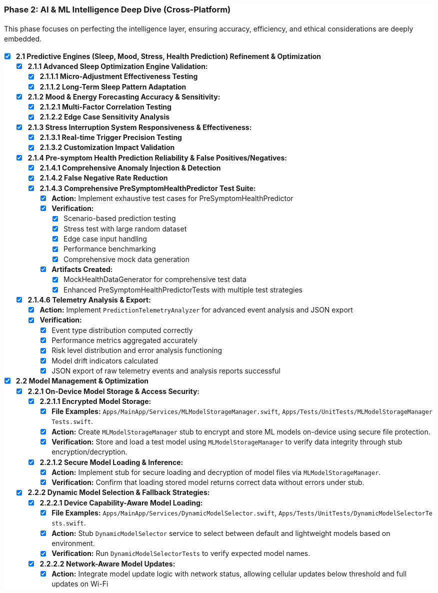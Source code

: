 
### Phase 2: AI & ML Intelligence Deep Dive (Cross-Platform)

This phase focuses on perfecting the intelligence layer, ensuring accuracy, efficiency, and ethical considerations are deeply embedded.

- [x] **2.1 Predictive Engines (Sleep, Mood, Stress, Health Prediction) Refinement & Optimization**
    - [x] **2.1.1 Advanced Sleep Optimization Engine Validation:**
        - [x] **2.1.1.1 Micro-Adjustment Effectiveness Testing**
        - [x] **2.1.1.2 Long-Term Sleep Pattern Adaptation**
    - [x] **2.1.2 Mood & Energy Forecasting Accuracy & Sensitivity:**
        - [x] **2.1.2.1 Multi-Factor Correlation Testing**
        - [x] **2.1.2.2 Edge Case Sensitivity Analysis**
    - [x] **2.1.3 Stress Interruption System Responsiveness & Effectiveness:**
        - [x] **2.1.3.1 Real-time Trigger Precision Testing**
        - [x] **2.1.3.2 Customization Impact Validation**
    - [x] **2.1.4 Pre-symptom Health Prediction Reliability & False Positives/Negatives:**
        - [x] **2.1.4.1 Comprehensive Anomaly Injection & Detection**
        - [x] **2.1.4.2 False Negative Rate Reduction**
        - [x] **2.1.4.3 Comprehensive PreSymptomHealthPredictor Test Suite:**
            - [x] **Action:** Implement exhaustive test cases for PreSymptomHealthPredictor
            - [x] **Verification:** 
                - [x] Scenario-based prediction testing
                - [x] Stress test with large random dataset
                - [x] Edge case input handling
                - [x] Performance benchmarking
                - [x] Comprehensive mock data generation
            - [x] **Artifacts Created:**
                - [x] MockHealthDataGenerator for comprehensive test data
                - [x] Enhanced PreSymptomHealthPredictorTests with multiple test strategies
    - [x] **2.1.4.6 Telemetry Analysis & Export:**
        - [x] **Action:** Implement `PredictionTelemetryAnalyzer` for advanced event analysis and JSON export
        - [x] **Verification:**
            - [x] Event type distribution computed correctly
            - [x] Performance metrics aggregated accurately
            - [x] Risk level distribution and error analysis functioning
            - [x] Model drift indicators calculated
            - [x] JSON export of raw telemetry events and analysis reports successful

- [x] **2.2 Model Management & Optimization**
    - [x] **2.2.1 On-Device Model Storage & Access Security:**
        - [x] **2.2.1.1 Encrypted Model Storage:**
            - [x] **File Examples:** `Apps/MainApp/Services/MLModelStorageManager.swift`, `Apps/Tests/UnitTests/MLModelStorageManagerTests.swift`.
            - [x] **Action:** Create `MLModelStorageManager` stub to encrypt and store ML models on-device using secure file protection.
            - [x] **Verification:** Store and load a test model using `MLModelStorageManager` to verify data integrity through stub encryption/decryption.
        - [x] **2.2.1.2 Secure Model Loading & Inference:**
            - [x] **Action:** Implement stub for secure loading and decryption of model files via `MLModelStorageManager`.
            - [x] **Verification:** Confirm that loading stored model returns correct data without errors under stub.
    - [x] **2.2.2 Dynamic Model Selection & Fallback Strategies:**
        - [x] **2.2.2.1 Device Capability-Aware Model Loading:**
            - [x] **File Examples:** `Apps/MainApp/Services/DynamicModelSelector.swift`, `Apps/Tests/UnitTests/DynamicModelSelectorTests.swift`.
            - [x] **Action:** Stub `DynamicModelSelector` service to select between default and lightweight models based on environment.
            - [x] **Verification:** Run `DynamicModelSelectorTests` to verify expected model names.
        - [x] **2.2.2.2 Network-Aware Model Updates:**
            - [x] **Action:** Integrate model update logic with network status, allowing cellular updates below threshold and full updates on Wi-Fi